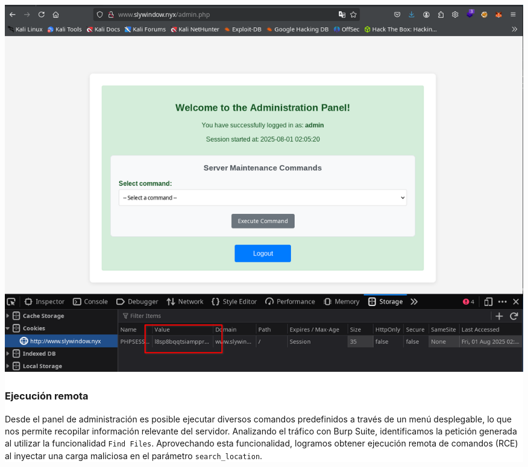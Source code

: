 ![Administration Panel](../../../assets/images/slywindow/20250801_040720_image.png)

### Ejecución remota

Desde el panel de administración es posible ejecutar diversos comandos predefinidos a través de un menú desplegable, lo que nos permite recopilar información relevante del servidor. Analizando el tráfico con Burp Suite, identificamos la petición generada al utilizar la funcionalidad `Find Files`. Aprovechando esta funcionalidad, logramos obtener ejecución remota de comandos (RCE) al inyectar una carga maliciosa en el parámetro `search_location`.

